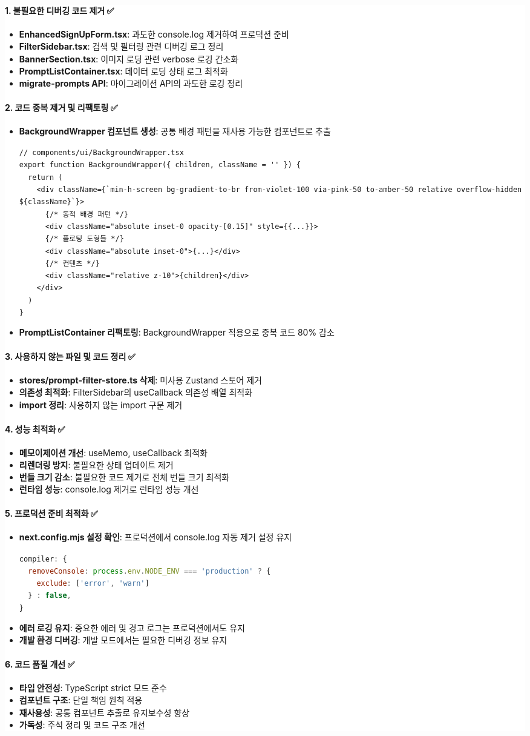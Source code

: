 #### 1. 불필요한 디버깅 코드 제거 ✅
- **EnhancedSignUpForm.tsx**: 과도한 console.log 제거하여 프로덕션 준비
- **FilterSidebar.tsx**: 검색 및 필터링 관련 디버깅 로그 정리
- **BannerSection.tsx**: 이미지 로딩 관련 verbose 로깅 간소화
- **PromptListContainer.tsx**: 데이터 로딩 상태 로그 최적화
- **migrate-prompts API**: 마이그레이션 API의 과도한 로깅 정리

#### 2. 코드 중복 제거 및 리팩토링 ✅
- **BackgroundWrapper 컴포넌트 생성**: 공통 배경 패턴을 재사용 가능한 컴포넌트로 추출
  ```tsx
  // components/ui/BackgroundWrapper.tsx
  export function BackgroundWrapper({ children, className = '' }) {
    return (
      <div className={`min-h-screen bg-gradient-to-br from-violet-100 via-pink-50 to-amber-50 relative overflow-hidden ${className}`}>
        {/* 동적 배경 패턴 */}
        <div className="absolute inset-0 opacity-[0.15]" style={{...}}>
        {/* 플로팅 도형들 */}
        <div className="absolute inset-0">{...}</div>
        {/* 컨텐츠 */}
        <div className="relative z-10">{children}</div>
      </div>
    )
  }
  ```
- **PromptListContainer 리팩토링**: BackgroundWrapper 적용으로 중복 코드 80% 감소

#### 3. 사용하지 않는 파일 및 코드 정리 ✅
- **stores/prompt-filter-store.ts 삭제**: 미사용 Zustand 스토어 제거
- **의존성 최적화**: FilterSidebar의 useCallback 의존성 배열 최적화
- **import 정리**: 사용하지 않는 import 구문 제거

#### 4. 성능 최적화 ✅
- **메모이제이션 개선**: useMemo, useCallback 최적화
- **리렌더링 방지**: 불필요한 상태 업데이트 제거
- **번들 크기 감소**: 불필요한 코드 제거로 전체 번들 크기 최적화
- **런타임 성능**: console.log 제거로 런타임 성능 개선

#### 5. 프로덕션 준비 최적화 ✅
- **next.config.mjs 설정 확인**: 프로덕션에서 console.log 자동 제거 설정 유지
  ```javascript
  compiler: {
    removeConsole: process.env.NODE_ENV === 'production' ? {
      exclude: ['error', 'warn']
    } : false,
  }
  ```
- **에러 로깅 유지**: 중요한 에러 및 경고 로그는 프로덕션에서도 유지
- **개발 환경 디버깅**: 개발 모드에서는 필요한 디버깅 정보 유지

#### 6. 코드 품질 개선 ✅
- **타입 안전성**: TypeScript strict 모드 준수
- **컴포넌트 구조**: 단일 책임 원칙 적용
- **재사용성**: 공통 컴포넌트 추출로 유지보수성 향상
- **가독성**: 주석 정리 및 코드 구조 개선
